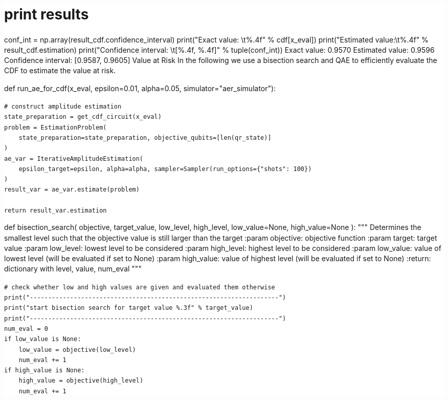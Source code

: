# print results
conf_int = np.array(result_cdf.confidence_interval)
print("Exact value:    \t%.4f" % cdf[x_eval])
print("Estimated value:\t%.4f" % result_cdf.estimation)
print("Confidence interval: \t[%.4f, %.4f]" % tuple(conf_int))
Exact value:    	0.9570
Estimated value:	0.9596
Confidence interval: 	[0.9587, 0.9605]
Value at Risk
In the following we use a bisection search and QAE to efficiently evaluate the CDF to estimate the value at risk.

def run_ae_for_cdf(x_eval, epsilon=0.01, alpha=0.05, simulator="aer_simulator"):

    # construct amplitude estimation
    state_preparation = get_cdf_circuit(x_eval)
    problem = EstimationProblem(
        state_preparation=state_preparation, objective_qubits=[len(qr_state)]
    )
    ae_var = IterativeAmplitudeEstimation(
        epsilon_target=epsilon, alpha=alpha, sampler=Sampler(run_options={"shots": 100})
    )
    result_var = ae_var.estimate(problem)

    return result_var.estimation
def bisection_search(
    objective, target_value, low_level, high_level, low_value=None, high_value=None
):
    """
    Determines the smallest level such that the objective value is still larger than the target
    :param objective: objective function
    :param target: target value
    :param low_level: lowest level to be considered
    :param high_level: highest level to be considered
    :param low_value: value of lowest level (will be evaluated if set to None)
    :param high_value: value of highest level (will be evaluated if set to None)
    :return: dictionary with level, value, num_eval
    """

    # check whether low and high values are given and evaluated them otherwise
    print("--------------------------------------------------------------------")
    print("start bisection search for target value %.3f" % target_value)
    print("--------------------------------------------------------------------")
    num_eval = 0
    if low_value is None:
        low_value = objective(low_level)
        num_eval += 1
    if high_value is None:
        high_value = objective(high_level)
        num_eval += 1
